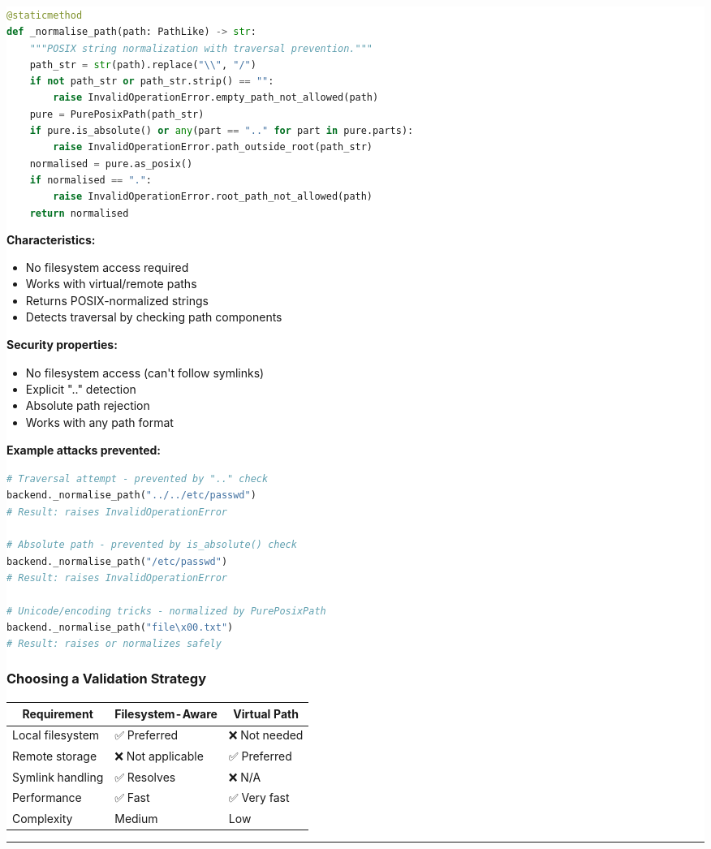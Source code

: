 ```python
@staticmethod
def _normalise_path(path: PathLike) -> str:
    """POSIX string normalization with traversal prevention."""
    path_str = str(path).replace("\\", "/")
    if not path_str or path_str.strip() == "":
        raise InvalidOperationError.empty_path_not_allowed(path)
    pure = PurePosixPath(path_str)
    if pure.is_absolute() or any(part == ".." for part in pure.parts):
        raise InvalidOperationError.path_outside_root(path_str)
    normalised = pure.as_posix()
    if normalised == ".":
        raise InvalidOperationError.root_path_not_allowed(path)
    return normalised
```

**Characteristics:**
- No filesystem access required
- Works with virtual/remote paths
- Returns POSIX-normalized strings
- Detects traversal by checking path components

**Security properties:**
- No filesystem access (can't follow symlinks)
- Explicit ".." detection
- Absolute path rejection
- Works with any path format

**Example attacks prevented:**

```python
# Traversal attempt - prevented by ".." check
backend._normalise_path("../../etc/passwd")
# Result: raises InvalidOperationError

# Absolute path - prevented by is_absolute() check
backend._normalise_path("/etc/passwd")
# Result: raises InvalidOperationError

# Unicode/encoding tricks - normalized by PurePosixPath
backend._normalise_path("file\x00.txt")
# Result: raises or normalizes safely
```

### Choosing a Validation Strategy

| Requirement | Filesystem-Aware | Virtual Path |
|------------|------------------|--------------|
| Local filesystem | ✅ Preferred | ❌ Not needed |
| Remote storage | ❌ Not applicable | ✅ Preferred |
| Symlink handling | ✅ Resolves | ❌ N/A |
| Performance | ✅ Fast | ✅ Very fast |
| Complexity | Medium | Low |

---